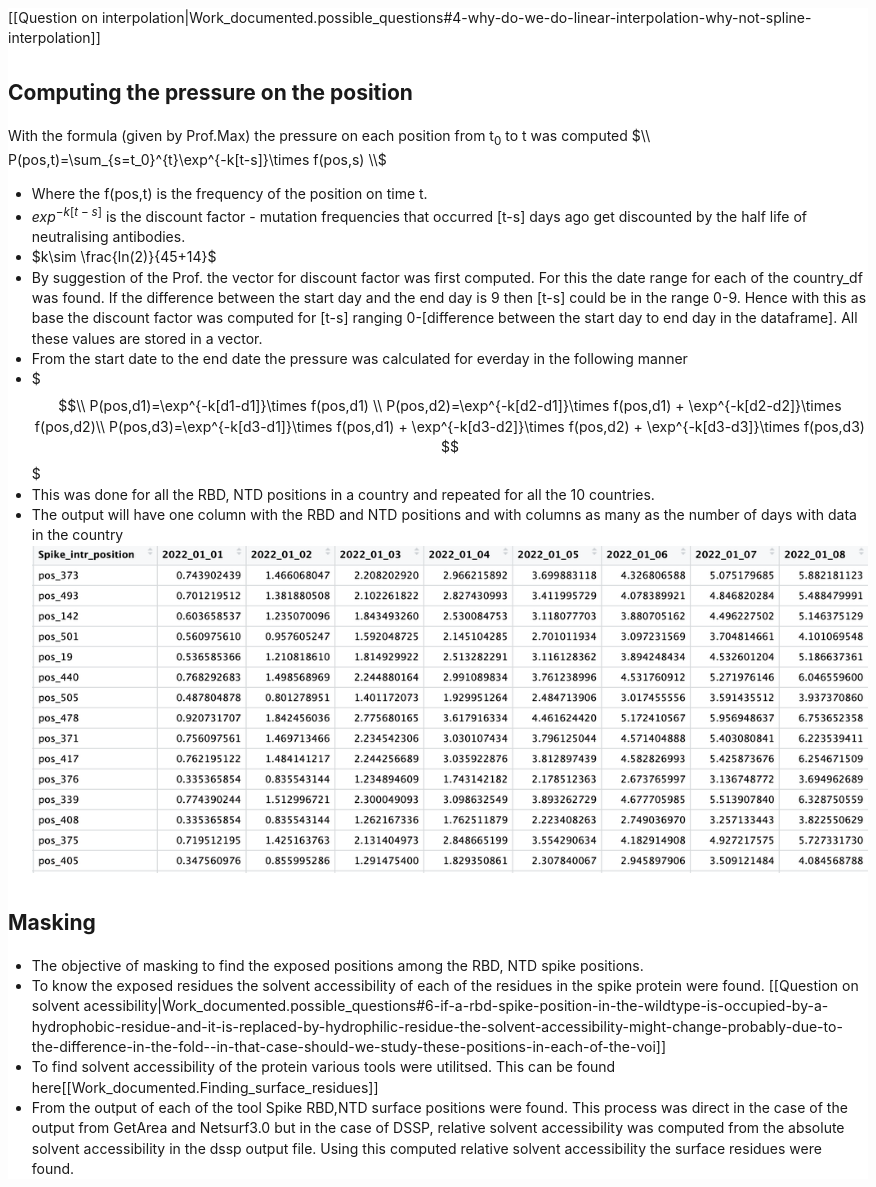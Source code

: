 [[Question on interpolation|Work_documented.possible_questions#4-why-do-we-do-linear-interpolation-why-not-spline-interpolation]]

## Computing the pressure on the position

With the formula (given by Prof.Max) the pressure on each position from t<sub>0</sub> to t was computed
$\\ P(pos,t)=\sum_{s=t_0}^{t}\exp^{-k[t-s]}\times f(pos,s) \\$

- Where the f(pos,t) is the frequency of the position on time t.
- $exp^{-k[t-s]}$ is the discount factor - mutation frequencies that occurred [t-s] days ago get discounted by the half life of neutralising antibodies.
- $k\sim \frac{ln(2)}{45+14}$
- By suggestion of the Prof. the vector for discount factor was first computed. For this the date range for each of the country_df was found. If the difference between the start day and the end day is 9 then [t-s] could be in the range 0-9. Hence with this as base the discount factor was computed for [t-s] ranging 0-[difference between the start day to end day in the dataframe]. All these values are stored in a vector.
- From the start date to the end date the pressure was calculated for everday in the following manner
- $$$\\
  P(pos,d1)=\exp^{-k[d1-d1]}\times f(pos,d1) \\
  P(pos,d2)=\exp^{-k[d2-d1]}\times f(pos,d1) + \exp^{-k[d2-d2]}\times f(pos,d2)\\
  P(pos,d3)=\exp^{-k[d3-d1]}\times f(pos,d1) + \exp^{-k[d3-d2]}\times f(pos,d2)  + \exp^{-k[d3-d3]}\times f(pos,d3)
  $$$
- This was done for all the RBD, NTD positions in a country and repeated for all the 10 countries.
- The output will have one column with the RBD and NTD positions and with columns as many as the number of days with data in the country
  ![Pressure output](assets/Pics/Pressure_computed_india.png)

## Masking

- The objective of masking to find the exposed positions among the RBD, NTD spike positions.
- To know the exposed residues the solvent accessibility of each of the residues in the spike protein were found. [[Question on solvent acessibility|Work_documented.possible_questions#6-if-a-rbd-spike-position-in-the-wildtype-is-occupied-by-a-hydrophobic-residue-and-it-is-replaced-by-hydrophilic-residue-the-solvent-accessibility-might-change-probably-due-to-the-difference-in-the-fold--in-that-case-should-we-study-these-positions-in-each-of-the-voi]]
- To find solvent accessibility of the protein various tools were utilitsed. This can be found here[[Work_documented.Finding_surface_residues]]
- From the output of each of the tool Spike RBD,NTD surface positions were found. This process was direct in the case of the output from GetArea and Netsurf3.0 but in the case of DSSP, relative solvent accessibility was computed from the absolute solvent accessibility in the dssp output file. Using this computed relative solvent accessibility the surface residues were found.
  